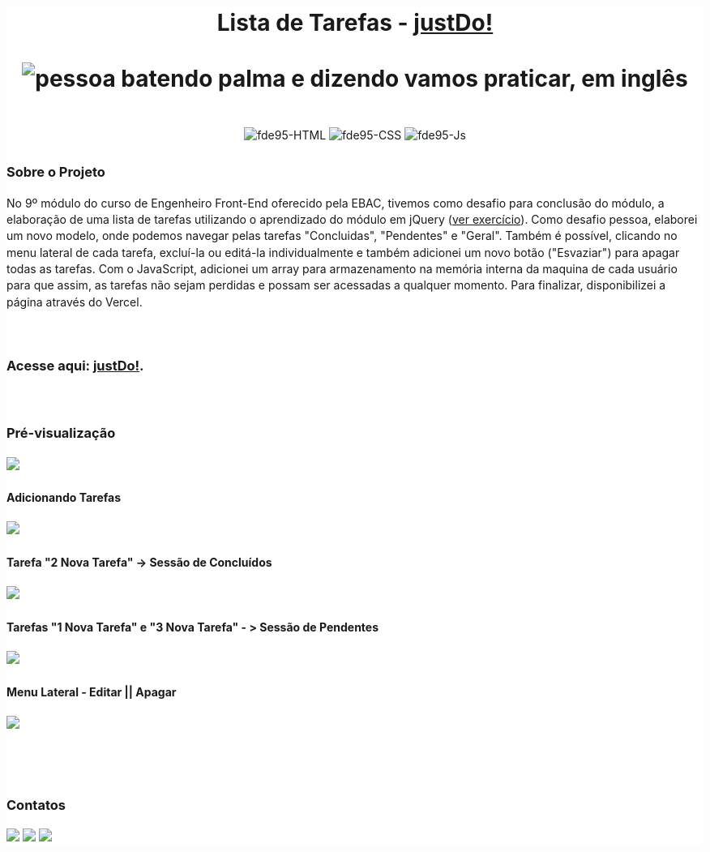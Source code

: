 <h1 align="center">
  <p align="center">Lista de Tarefas - <a href="https://fde-lista-tarefas.vercel.app/">justDo!</a></p>
 <img src="https://media.giphy.com/media/J9UXcyVW6OYN2fH0Sr/giphy.gif" alt="pessoa batendo palma e dizendo vamos praticar, em inglês">
</h1>
<div style="display: inline_block"><br>
  <div align="center">
  <img align="center" alt="fde95-HTML" height="30" width="40" src="https://raw.githubusercontent.com/devicons/devicon/master/icons/html5/html5-original.svg">
  <img align="center" alt="fde95-CSS" height="30" width="40" src="https://raw.githubusercontent.com/devicons/devicon/master/icons/css3/css3-original.svg">
  <img align="center" alt="fde95-Js" height="30" width="40" src="https://raw.githubusercontent.com/devicons/devicon/master/icons/javascript/javascript-plain.svg">
</div>

<h3> Sobre o Projeto </h3>
No 9º módulo do curso de Engenheiro Front-End oferecido pela EBAC, tivemos como desafio para conclusão do módulo, a elaboração de uma lista de tarefas utilizando o aprendizado do módulo em jQuery (<a href="https://github.com/fde95/curso-ebac-frontend/tree/exercicio_jquery">ver exercício</a>).
Como desafio pessoa, elaborei um novo modelo, onde podemos navegar pelas tarefas "Concluidas", "Pendentes" e "Geral". Também é possível, clicando no menu lateral de cada tarefa, excluí-la ou editá-la individualmente e também adicionei um novo botão ("Esvaziar") para apagar todas as tarefas.
Com o JavaScript, adicionei um array para armazenamento na memória interna da maquina de cada usuário para que assim, as tarefas não sejam perdidas e possam ser acessadas a qualquer momento. Para finalizar, disponibilizei a página através do Vercel.

<br><h3>Acesse aqui: <a href="https://fde-lista-tarefas.vercel.app/">justDo!</a>.</h3>

<br>
<h3>Pré-visualização</h3>
<img width="600" src="https://user-images.githubusercontent.com/123211425/232887953-2c3abc5b-d266-4f9a-ba84-cbd3d8ac3dc7.png">


<h4>Adicionando Tarefas</h4>
<img width="600" src="https://user-images.githubusercontent.com/123211425/232888229-016df291-fafa-474a-845f-35e51c69a3fa.png">


<h4>Tarefa "2 Nova Tarefa" -> Sessão de Concluídos</h4>
<img width="600" src="https://user-images.githubusercontent.com/123211425/232888506-6621ff6f-1dd4-43e1-a725-49dff4adc7de.png">


<h4>Tarefas "1 Nova Tarefa" e "3 Nova Tarefa" - > Sessão de Pendentes</h4>
<img width="600" src="https://user-images.githubusercontent.com/123211425/232888900-de7b5b4e-5a51-43b3-a65f-edb6604dcd2a.png">


<h4>Menu Lateral - Editar || Apagar</h4>
<img width="600" src="https://user-images.githubusercontent.com/123211425/232889083-d1bb4a94-046d-4bd0-b1fe-12ba4db8cfe6.png">


<br></br>

<h3>Contatos</h3>
<div style="display: inline_block">
 <a href="https://instagram.com/fde.95" target="_blank"><img src="https://img.shields.io/badge/Instagram-E4405F?style=for-the-badge&logo=instagram&logoColor=white" target="_blank"></a>
 <a href = "mailto:fdespinoza95@gmail.com"><img src="https://img.shields.io/badge/Gmail-D14836?style=for-the-badge&logo=gmail&logoColor=white" target="_blank"></a>
 <a href="https://www.linkedin.com/in/fde95" target="_blank"><img src="https://img.shields.io/badge/LinkedIn-0077B5?style=for-the-badge&logo=linkedin&logoColor=white" target="_blank"></a> 
</div>
